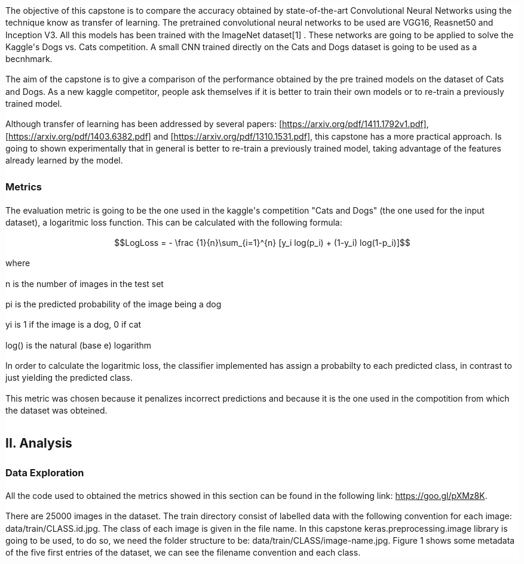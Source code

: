 The objective of this capstone is to compare the accuracy obtained by state-of-the-art Convolutional Neural Networks using the technique know as transfer of learning. The pretrained convolutional neural networks to be used are VGG16, Reasnet50 and Inception V3. All this models has been trained with the ImageNet dataset[1] . These networks are going to be applied to solve the Kaggle's Dogs vs. Cats competition. A small CNN trained directly on the Cats and Dogs dataset is going to be used as a becnhmark.

The aim of the capstone is to give a comparison of the performance obtained by the pre trained models on the dataset of Cats and Dogs. As a new kaggle competitor, people ask themselves if it is better to train their own models or to re-train a previously trained model. 

Although transfer of learning has been addressed by several papers: [https://arxiv.org/pdf/1411.1792v1.pdf], [https://arxiv.org/pdf/1403.6382.pdf] and [https://arxiv.org/pdf/1310.1531.pdf], this capstone has a more practical approach. Is going to shown experimentally that in general is better to re-train a previously trained model, taking advantage of the features already learned by the model.



### Metrics


The evaluation metric is going to be the one used in the kaggle's competition "Cats and Dogs" (the one used for the input dataset), a logaritmic loss function. This can be calculated with the following formula:


$$LogLoss = - \frac {1}{n}\sum_{i=1}^{n} [y_i log(p_i) + (1-y_i) log(1-p_i)]$$

where

n is the number of images in the test set

pi is the predicted probability of the image being a dog

yi is 1 if the image is a dog, 0 if cat

log() is the natural (base e) logarithm

In order to calculate the logaritmic loss, the classifier implemented has assign a probabilty to each predicted class, in contrast to just yielding the predicted class.

This metric was chosen because it penalizes incorrect predictions and because it is the one used in the compotition from which the dataset was obteined.


## II. Analysis


### Data Exploration

All the code used to obtained the metrics showed in this section can be found in the following link: https://goo.gl/pXMz8K.

There are 25000 images in the dataset. The train directory consist of labelled data with the following convention for each image:
data/train/CLASS.id.jpg. The class of each image is given in the file name. In this capstone  keras.preprocessing.image library is going to be used, to do so, we need the folder structure to be:
data/train/CLASS/image-name.jpg. Figure 1 shows some metadata of the five first entries of the dataset, we can see the filename convention and each class.

